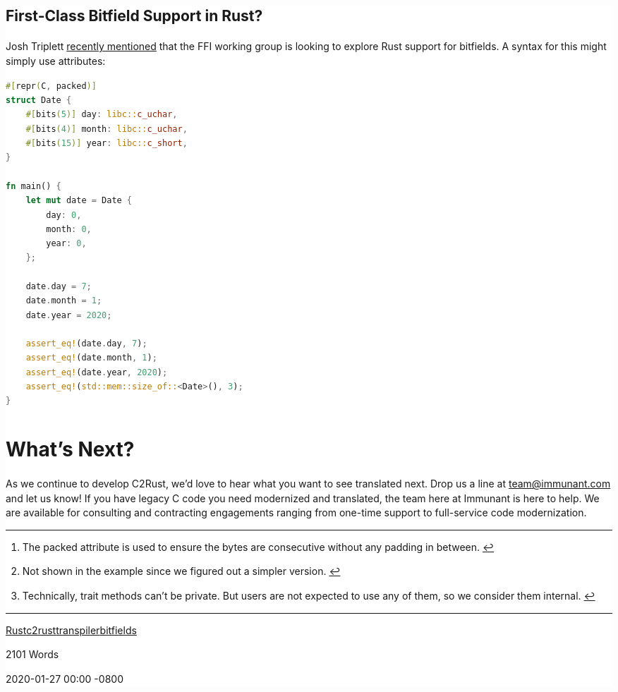 
## First-Class Bitfield Support in Rust?

Josh Triplett  [recently mentioned](https://youtu.be/l9hM0h6IQDo?t=1132)  that the FFI working group is looking to explore Rust support for bitfields. A syntax for this might simply use attributes:

```rust
#[repr(C, packed)]
struct Date {
    #[bits(5)] day: libc::c_uchar,
    #[bits(4)] month: libc::c_uchar,
    #[bits(15)] year: libc::c_short,
}

fn main() {
    let mut date = Date {
        day: 0,
        month: 0,
        year: 0,
    };

    date.day = 7;
    date.month = 1;
    date.year = 2020;

    assert_eq!(date.day, 7);
    assert_eq!(date.month, 1);
    assert_eq!(date.year, 2020);
    assert_eq!(std::mem::size_of::<Date>(), 3);
}

```

# What’s Next?

As we continue to develop C2Rust, we’d love to hear what you want to see translated next. Drop us a line at  [team@immunant.com](mailto:team@immunant.com)  and let us know! If you have legacy C code you need modernized and translated, the team here at Immunant is here to help. We are available for consulting and contracting engagements ranging from one-time support to full-service code modernization.

----------

1.  The packed attribute is used to ensure the bytes are consecutive without any padding in between.  [↩︎](https://immunant.com/blog/2020/01/bitfields/#fnref:1)
    
2.  Not shown in the example since we figured out a simpler version.  [↩︎](https://immunant.com/blog/2020/01/bitfields/#fnref:2)
    
3.  Technically, trait methods can’t be private. But users are not expected to use any of them, so we consider them internal.  [↩︎](https://immunant.com/blog/2020/01/bitfields/#fnref:3)
    

----------

[Rust](https://immunant.com/tags/rust)[c2rust](https://immunant.com/tags/c2rust)[transpiler](https://immunant.com/tags/transpiler)[bitfields](https://immunant.com/tags/bitfields)

2101 Words

2020-01-27 00:00 -0800